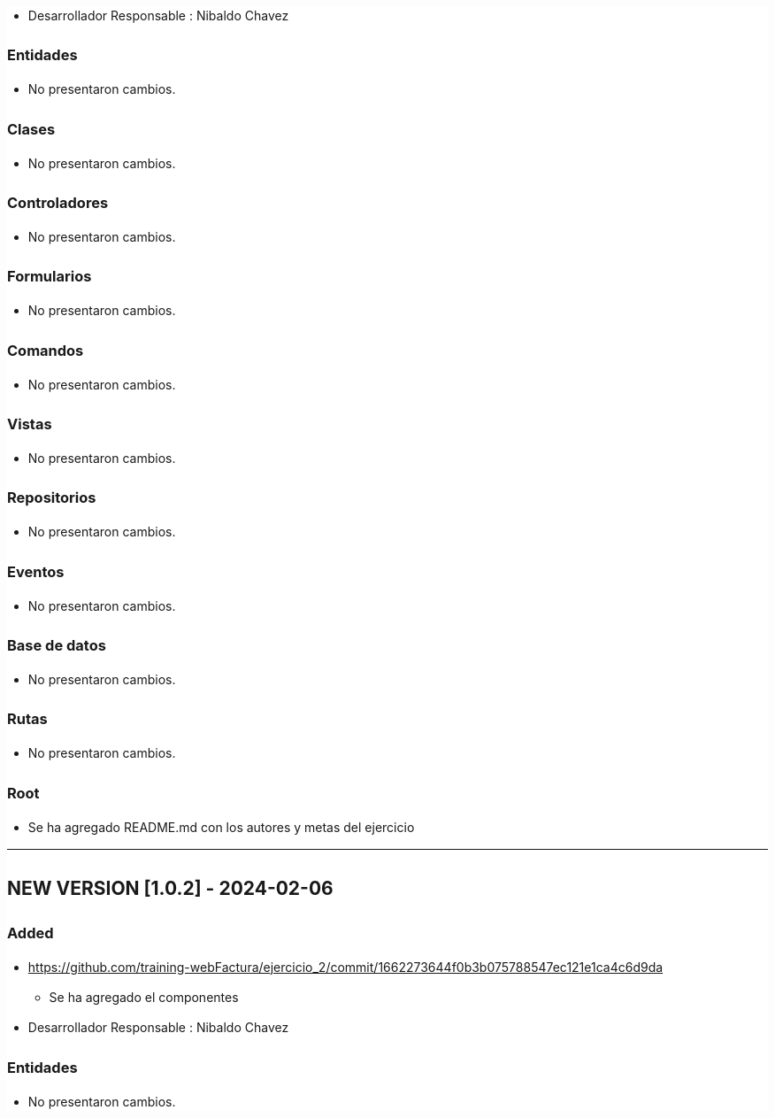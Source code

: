 - Desarrollador Responsable : Nibaldo Chavez

### Entidades
- No presentaron cambios.

### Clases
- No presentaron cambios.

### Controladores
- No presentaron cambios.

### Formularios
- No presentaron cambios.

### Comandos
- No presentaron cambios.

### Vistas
- No presentaron cambios.

### Repositorios
- No presentaron cambios.

### Eventos
- No presentaron cambios.

### Base de datos
- No presentaron cambios.

### Rutas
- No presentaron cambios.

### Root
- Se ha agregado README.md con los autores y metas del ejercicio
____________________________________________________________________________________________________________________

## NEW VERSION [1.0.2] - 2024-02-06
### Added
- https://github.com/training-webFactura/ejercicio_2/commit/1662273644f0b3b075788547ec121e1ca4c6d9da
    - Se ha agregado el componentes

- Desarrollador Responsable : Nibaldo Chavez

### Entidades
- No presentaron cambios.

